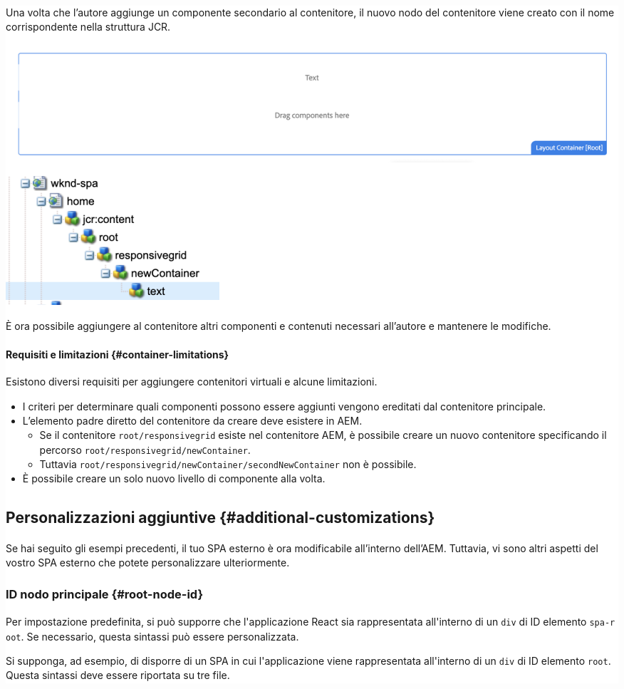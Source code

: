 Una volta che l’autore aggiunge un componente secondario al contenitore, il nuovo nodo del contenitore viene creato con il nome corrispondente nella struttura JCR.

![Contenitore con contenuto](assets/container-with-content.png)

![Contenitore con contenuto in JCR](assets/container-with-content-jcr.png)

È ora possibile aggiungere al contenitore altri componenti e contenuti necessari all’autore e mantenere le modifiche.

#### Requisiti e limitazioni {#container-limitations}

Esistono diversi requisiti per aggiungere contenitori virtuali e alcune limitazioni.

* I criteri per determinare quali componenti possono essere aggiunti vengono ereditati dal contenitore principale.
* L’elemento padre diretto del contenitore da creare deve esistere in AEM.
   * Se il contenitore `root/responsivegrid` esiste nel contenitore AEM, è possibile creare un nuovo contenitore specificando il percorso `root/responsivegrid/newContainer`.
   * Tuttavia `root/responsivegrid/newContainer/secondNewContainer` non è possibile.
* È possibile creare un solo nuovo livello di componente alla volta.

## Personalizzazioni aggiuntive {#additional-customizations}

Se hai seguito gli esempi precedenti, il tuo SPA esterno è ora modificabile all’interno dell’AEM. Tuttavia, vi sono altri aspetti del vostro SPA esterno che potete personalizzare ulteriormente.

### ID nodo principale {#root-node-id}

Per impostazione predefinita, si può supporre che l&#39;applicazione React sia rappresentata all&#39;interno di un `div` di ID elemento `spa-root`. Se necessario, questa sintassi può essere personalizzata.

Si supponga, ad esempio, di disporre di un SPA in cui l&#39;applicazione viene rappresentata all&#39;interno di un `div` di ID elemento `root`. Questa sintassi deve essere riportata su tre file.
